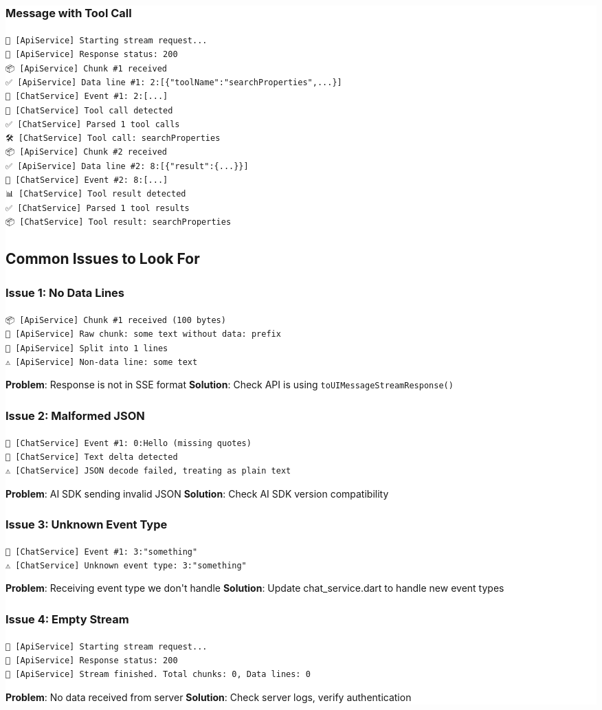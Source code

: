 ### Message with Tool Call
```
🚀 [ApiService] Starting stream request...
📡 [ApiService] Response status: 200
📦 [ApiService] Chunk #1 received
✅ [ApiService] Data line #1: 2:[{"toolName":"searchProperties",...}]
🔄 [ChatService] Event #1: 2:[...]
🔧 [ChatService] Tool call detected
✅ [ChatService] Parsed 1 tool calls
🛠️ [ChatService] Tool call: searchProperties
📦 [ApiService] Chunk #2 received
✅ [ApiService] Data line #2: 8:[{"result":{...}}]
🔄 [ChatService] Event #2: 8:[...]
📊 [ChatService] Tool result detected
✅ [ChatService] Parsed 1 tool results
📦 [ChatService] Tool result: searchProperties
```

## Common Issues to Look For

### Issue 1: No Data Lines
```
📦 [ApiService] Chunk #1 received (100 bytes)
📝 [ApiService] Raw chunk: some text without data: prefix
📄 [ApiService] Split into 1 lines
⚠️ [ApiService] Non-data line: some text
```
**Problem**: Response is not in SSE format
**Solution**: Check API is using `toUIMessageStreamResponse()`

### Issue 2: Malformed JSON
```
🔄 [ChatService] Event #1: 0:Hello (missing quotes)
📝 [ChatService] Text delta detected
⚠️ [ChatService] JSON decode failed, treating as plain text
```
**Problem**: AI SDK sending invalid JSON
**Solution**: Check AI SDK version compatibility

### Issue 3: Unknown Event Type
```
🔄 [ChatService] Event #1: 3:"something"
⚠️ [ChatService] Unknown event type: 3:"something"
```
**Problem**: Receiving event type we don't handle
**Solution**: Update chat_service.dart to handle new event types

### Issue 4: Empty Stream
```
🚀 [ApiService] Starting stream request...
📡 [ApiService] Response status: 200
🎉 [ApiService] Stream finished. Total chunks: 0, Data lines: 0
```
**Problem**: No data received from server
**Solution**: Check server logs, verify authentication

